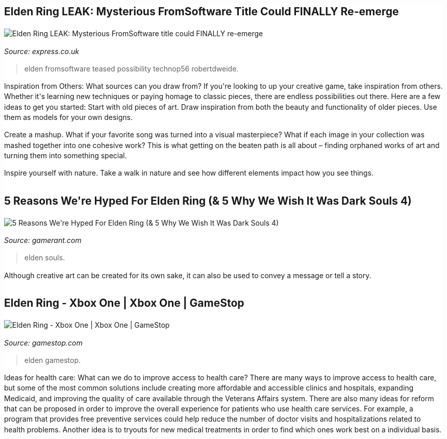 ## Elden Ring LEAK: Mysterious FromSoftware Title Could FINALLY Re-emerge

<img loading=lazy src="https://cdn.images.express.co.uk/img/dynamic/143/590x/Elden-Ring-1360874.jpg?r=1605555632815" onerror="this.onerror=null;this.src='https://tse2.mm.bing.net/th?id=OIP.JfqAC8DyWiEwIBAAPbJq4QHaEZ&amp;pid=15.1';" alt="Elden Ring LEAK: Mysterious FromSoftware title could FINALLY re-emerge">

_Source: express.co.uk_

>elden fromsoftware teased possibility technop56 robertdweide. 

	

Inspiration from Others: What sources can you draw from?
If you're looking to up your creative game, take inspiration from others. Whether it's learning new techniques or paying homage to classic pieces, there are endless possibilities out there. Here are a few ideas to get you started: 
Start with old pieces of art. Draw inspiration from both the beauty and functionality of older pieces. Use them as models for your own designs. 

Create a mashup. What if your favorite song was turned into a visual masterpiece? What if each image in your collection was mashed together into one cohesive work? This is what getting on the beaten path is all about – finding orphaned works of art and turning them into something special. 

Inspire yourself with nature. Take a walk in nature and see how different elements impact how you see things.

    
## 5 Reasons We&#039;re Hyped For Elden Ring (&amp; 5 Why We Wish It Was Dark Souls 4)

<img loading=lazy src="https://static0.gamerantimages.com/wordpress/wp-content/uploads/2020/12/Reasons-Elden-Ring-Dark-Souls-4-feature.jpg" onerror="this.onerror=null;this.src='https://tse4.mm.bing.net/th?id=OIP.DlPb83afvaPP5pjMuFV_YgHaDt&amp;pid=15.1';" alt="5 Reasons We&#039;re Hyped For Elden Ring (&amp; 5 Why We Wish It Was Dark Souls 4)">

_Source: gamerant.com_

>elden souls. 

	

Although creative art can be created for its own sake, it can also be used to convey a message or tell a story.

    
## Elden Ring - Xbox One | Xbox One | GameStop

<img loading=lazy src="https://media.gamestop.com/i/gamestop/11094723/Elden-Ring---Xbox-One?$pdp$" onerror="this.onerror=null;this.src='https://tse1.mm.bing.net/th?id=OIP.QOGEpZu3axEXrmoQfFrb6gHaHa&amp;pid=15.1';" alt="Elden Ring - Xbox One | Xbox One | GameStop">

_Source: gamestop.com_

>elden gamestop. 

	

Ideas for health care: What can we do to improve access to health care?
There are many ways to improve access to health care, but some of the most common solutions include creating more affordable and accessible clinics and hospitals, expanding Medicaid, and improving the quality of care available through the Veterans Affairs system. There are also many ideas for reform that can be proposed in order to improve the overall experience for patients who use health care services. For example, a program that provides free preventive services could help reduce the number of doctor visits and hospitalizations related to health problems. Another idea is to tryouts for new medical treatments in order to find which ones work best on a individual basis.
